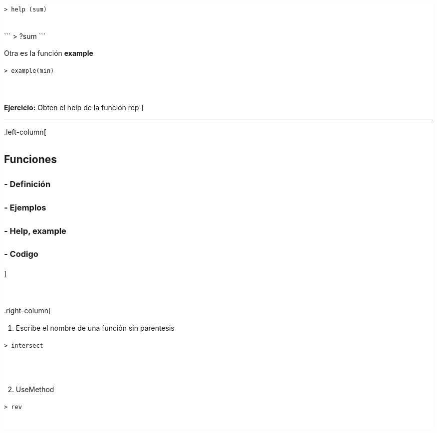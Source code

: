```
> help (sum)

```
<br>
```
> ?sum
```
<br>

Otra es la función **example**
<br>

```
> example(min)

```

<br><br>
**Ejercicio:** Obten el help de la función rep
]

---

.left-column[
  ## Funciones
  ### - Definición
  ### - Ejemplos
  ### - Help, example
  ### - Codigo

]

<br>
<br>
.right-column[
 
 1. Escribe el nombre de una función sin parentesis

```
> intersect

```
<br>
<br>

 2. UseMethod

```
> rev

```

<br>
